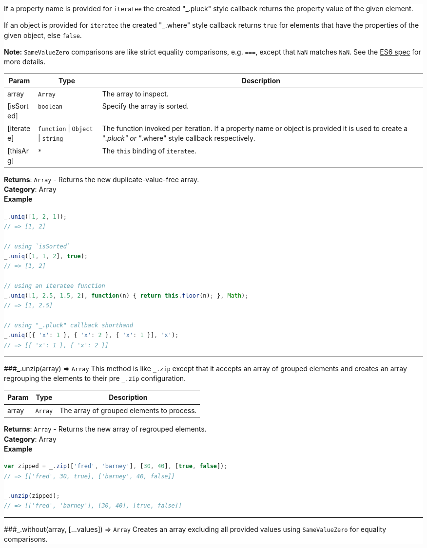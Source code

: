 If a property name is provided for `iteratee` the created "_.pluck" style
callback returns the property value of the given element.

If an object is provided for `iteratee` the created "_.where" style callback
returns `true` for elements that have the properties of the given object,
else `false`.

**Note:** `SameValueZero` comparisons are like strict equality comparisons,
e.g. `===`, except that `NaN` matches `NaN`. See the
[ES6 spec](https://people.mozilla.org/~jorendorff/es6-draft.html#sec-samevaluezero)
for more details.

| Param | Type | Description |
| ----- | ---- | ----------- |
| array | <code>Array</code> | The array to inspect. |
| \[isSorted\] | <code>boolean</code> | Specify the array is sorted. |
| \[iteratee\] | <code>function</code> \| <code>Object</code> \| <code>string</code> | The function invoked per iteration.  If a property name or object is provided it is used to create a "_.pluck"  or "_.where" style callback respectively. |
| \[thisArg\] | <code>\*</code> | The `this` binding of `iteratee`. |

**Returns**: <code>Array</code> - Returns the new duplicate-value-free array.  
**Category**: Array  
**Example**  
```js
_.uniq([1, 2, 1]);
// => [1, 2]

// using `isSorted`
_.uniq([1, 1, 2], true);
// => [1, 2]

// using an iteratee function
_.uniq([1, 2.5, 1.5, 2], function(n) { return this.floor(n); }, Math);
// => [1, 2.5]

// using "_.pluck" callback shorthand
_.uniq([{ 'x': 1 }, { 'x': 2 }, { 'x': 1 }], 'x');
// => [{ 'x': 1 }, { 'x': 2 }]
```
* * *
<a name="_.unzip"></a>
###_.unzip(array) ⇒ <code>Array</code>
This method is like `_.zip` except that it accepts an array of grouped
elements and creates an array regrouping the elements to their pre `_.zip`
configuration.

| Param | Type | Description |
| ----- | ---- | ----------- |
| array | <code>Array</code> | The array of grouped elements to process. |

**Returns**: <code>Array</code> - Returns the new array of regrouped elements.  
**Category**: Array  
**Example**  
```js
var zipped = _.zip(['fred', 'barney'], [30, 40], [true, false]);
// => [['fred', 30, true], ['barney', 40, false]]

_.unzip(zipped);
// => [['fred', 'barney'], [30, 40], [true, false]]
```
* * *
<a name="_.without"></a>
###_.without(array, [...values]) ⇒ <code>Array</code>
Creates an array excluding all provided values using `SameValueZero` for
equality comparisons.